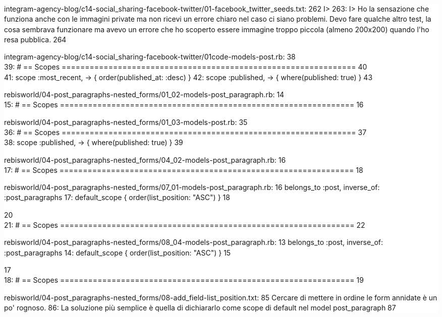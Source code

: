 integram-agency-blog/c14-social_sharing-facebook-twitter/01-facebook_twitter_seeds.txt:
  262  I>
  263: I> Ho la sensazione che funziona anche con le immagini private ma non ricevi un errore chiaro nel caso ci siano problemi. Devo fare qualche altro test, la cosa sembrava funzionare ma avevo un errore che ho scoperto essere immagine troppo piccola (almeno 200x200) quando l'ho resa pubblica.
  264  

integram-agency-blog/c14-social_sharing-facebook-twitter/01code-models-post.rb:
  38  
  39:   # == Scopes ===============================================================
  40  
  41:   scope :most_recent, -> { order(published_at: :desc) }
  42:   scope :published, -> { where(published: true) }
  43  

rebisworld/04-post_paragraphs-nested_forms/01_02-models-post_paragraph.rb:
  14  
  15:   # == Scopes ===============================================================
  16  

rebisworld/04-post_paragraphs-nested_forms/01_03-models-post.rb:
  35  
  36:   # == Scopes ===============================================================
  37  
  38:   scope :published, -> { where(published: true) }
  39  

rebisworld/04-post_paragraphs-nested_forms/04_02-models-post_paragraph.rb:
  16  
  17:   # == Scopes ===============================================================
  18  

rebisworld/04-post_paragraphs-nested_forms/07_01-models-post_paragraph.rb:
  16    belongs_to :post, inverse_of: :post_paragraphs
  17:   default_scope { order(list_position: "ASC") }
  18    

  20  
  21:   # == Scopes ===============================================================
  22  

rebisworld/04-post_paragraphs-nested_forms/08_04-models-post_paragraph.rb:
  13    belongs_to :post, inverse_of: :post_paragraphs
  14:   default_scope { order(list_position: "ASC") }
  15    

  17  
  18:   # == Scopes ===============================================================
  19  

rebisworld/04-post_paragraphs-nested_forms/08-add_field-list_position.txt:
   85  Cercare di mettere in ordine le form annidate è un po' rognoso.
   86: La soluzione più semplice è quella di dichiararlo come scope di default nel model post_paragraph
   87  
